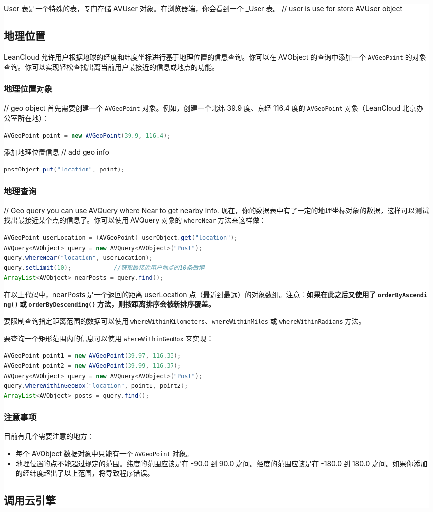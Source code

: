 User 表是一个特殊的表，专门存储 AVUser 对象。在浏览器端，你会看到一个 _User 表。
// user is use for store AVUser object
## 地理位置
LeanCloud 允许用户根据地球的经度和纬度坐标进行基于地理位置的信息查询。你可以在 AVObject 的查询中添加一个 `AVGeoPoint` 的对象查询。你可以实现轻松查找出离当前用户最接近的信息或地点的功能。

### 地理位置对象
// geo object
首先需要创建一个 `AVGeoPoint` 对象。例如，创建一个北纬 39.9 度、东经 116.4 度的 `AVGeoPoint` 对象（LeanCloud 北京办公室所在地）：

```java
AVGeoPoint point = new AVGeoPoint(39.9, 116.4);
```

添加地理位置信息
// add geo info
```java
postObject.put("location", point);
```

### 地理查询
// Geo query you can use AVQuery where Near to get nearby info.
现在，你的数据表中有了一定的地理坐标对象的数据，这样可以测试找出最接近某个点的信息了。你可以使用 AVQuery  对象的 `whereNear` 方法来这样做：

```java
AVGeoPoint userLocation = (AVGeoPoint) userObject.get("location");
AVQuery<AVObject> query = new AVQuery<AVObject>("Post");
query.whereNear("location", userLocation);
query.setLimit(10);            //获取最接近用户地点的10条微博
ArrayList<AVObject> nearPosts = query.find();
```

在以上代码中，nearPosts 是一个返回的距离 userLocation 点（最近到最远）的对象数组。注意：**如果在此之后又使用了 `orderByAscending()` 或 `orderByDescending()` 方法，则按距离排序会被新排序覆盖。**

要限制查询指定距离范围的数据可以使用 `whereWithinKilometers`、`whereWithinMiles` 或 `whereWithinRadians` 方法。

要查询一个矩形范围内的信息可以使用 `whereWithinGeoBox` 来实现：

```java
AVGeoPoint point1 = new AVGeoPoint(39.97, 116.33);
AVGeoPoint point2 = new AVGeoPoint(39.99, 116.37);
AVQuery<AVObject> query = new AVQuery<AVObject>("Post");
query.whereWithinGeoBox("location", point1, point2);
ArrayList<AVObject> posts = query.find();
```

### 注意事项

目前有几个需要注意的地方：

 * 每个 AVObject 数据对象中只能有一个 `AVGeoPoint` 对象。
 * 地理位置的点不能超过规定的范围。纬度的范围应该是在 -90.0 到 90.0 之间。经度的范围应该是在 -180.0 到 180.0 之间。如果你添加的经纬度超出了以上范围，将导致程序错误。


## 调用云引擎
